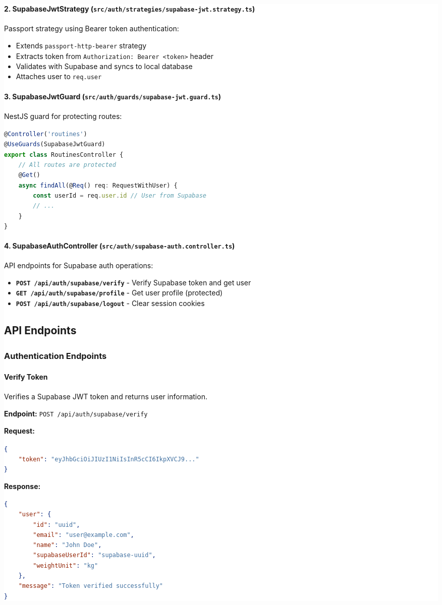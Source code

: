 #### 2. **SupabaseJwtStrategy** (`src/auth/strategies/supabase-jwt.strategy.ts`)

Passport strategy using Bearer token authentication:

- Extends `passport-http-bearer` strategy
- Extracts token from `Authorization: Bearer <token>` header
- Validates with Supabase and syncs to local database
- Attaches user to `req.user`

#### 3. **SupabaseJwtGuard** (`src/auth/guards/supabase-jwt.guard.ts`)

NestJS guard for protecting routes:

```typescript
@Controller('routines')
@UseGuards(SupabaseJwtGuard)
export class RoutinesController {
	// All routes are protected
	@Get()
	async findAll(@Req() req: RequestWithUser) {
		const userId = req.user.id // User from Supabase
		// ...
	}
}
```

#### 4. **SupabaseAuthController** (`src/auth/supabase-auth.controller.ts`)

API endpoints for Supabase auth operations:

- **`POST /api/auth/supabase/verify`** - Verify Supabase token and get user
- **`GET /api/auth/supabase/profile`** - Get user profile (protected)
- **`POST /api/auth/supabase/logout`** - Clear session cookies

## API Endpoints

### Authentication Endpoints

#### Verify Token

Verifies a Supabase JWT token and returns user information.

**Endpoint:** `POST /api/auth/supabase/verify`

**Request:**
```json
{
	"token": "eyJhbGciOiJIUzI1NiIsInR5cCI6IkpXVCJ9..."
}
```

**Response:**
```json
{
	"user": {
		"id": "uuid",
		"email": "user@example.com",
		"name": "John Doe",
		"supabaseUserId": "supabase-uuid",
		"weightUnit": "kg"
	},
	"message": "Token verified successfully"
}
```
